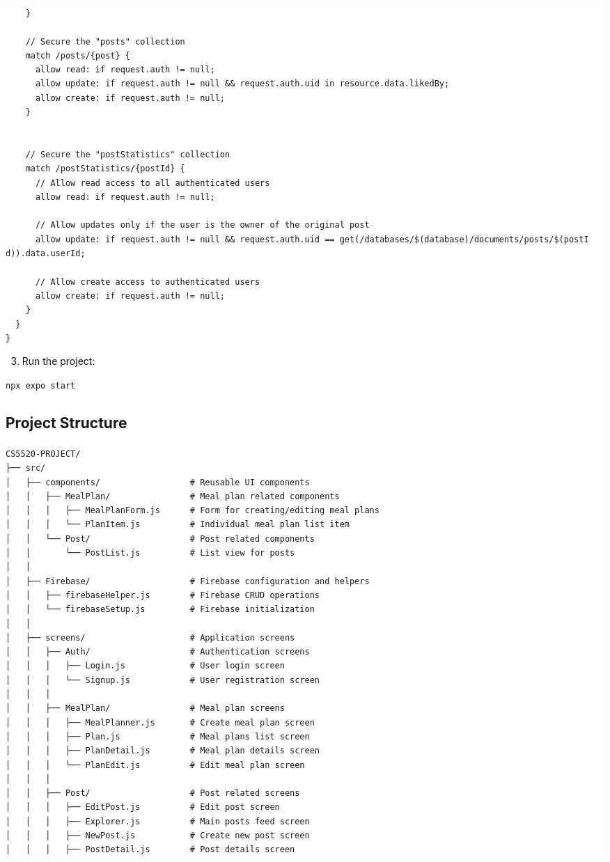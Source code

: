 ```
    }

    // Secure the "posts" collection
    match /posts/{post} {
      allow read: if request.auth != null;
      allow update: if request.auth != null && request.auth.uid in resource.data.likedBy;
      allow create: if request.auth != null;
    }


    // Secure the "postStatistics" collection
    match /postStatistics/{postId} {
      // Allow read access to all authenticated users
      allow read: if request.auth != null;

      // Allow updates only if the user is the owner of the original post
      allow update: if request.auth != null && request.auth.uid == get(/databases/$(database)/documents/posts/$(postId)).data.userId;

      // Allow create access to authenticated users
      allow create: if request.auth != null;
    }
  }
}
```

3. Run the project:

```bash
npx expo start
```

## Project Structure

```
CS5520-PROJECT/
├── src/
│   ├── components/                  # Reusable UI components
│   │   ├── MealPlan/                # Meal plan related components
│   │   │   ├── MealPlanForm.js      # Form for creating/editing meal plans
│   │   │   └── PlanItem.js          # Individual meal plan list item
│   │   └── Post/                    # Post related components
│   │       └── PostList.js          # List view for posts
│   │
│   ├── Firebase/                    # Firebase configuration and helpers
│   │   ├── firebaseHelper.js        # Firebase CRUD operations
│   │   └── firebaseSetup.js         # Firebase initialization
│   │
│   ├── screens/                     # Application screens
│   │   ├── Auth/                    # Authentication screens
│   │   │   ├── Login.js             # User login screen
│   │   │   └── Signup.js            # User registration screen
│   │   │
│   │   ├── MealPlan/                # Meal plan screens
│   │   │   ├── MealPlanner.js       # Create meal plan screen
│   │   │   ├── Plan.js              # Meal plans list screen
│   │   │   ├── PlanDetail.js        # Meal plan details screen
│   │   │   └── PlanEdit.js          # Edit meal plan screen
│   │   │
│   │   ├── Post/                    # Post related screens
│   │   │   ├── EditPost.js          # Edit post screen
│   │   │   ├── Explorer.js          # Main posts feed screen
│   │   │   ├── NewPost.js           # Create new post screen
│   │   │   ├── PostDetail.js        # Post details screen
```